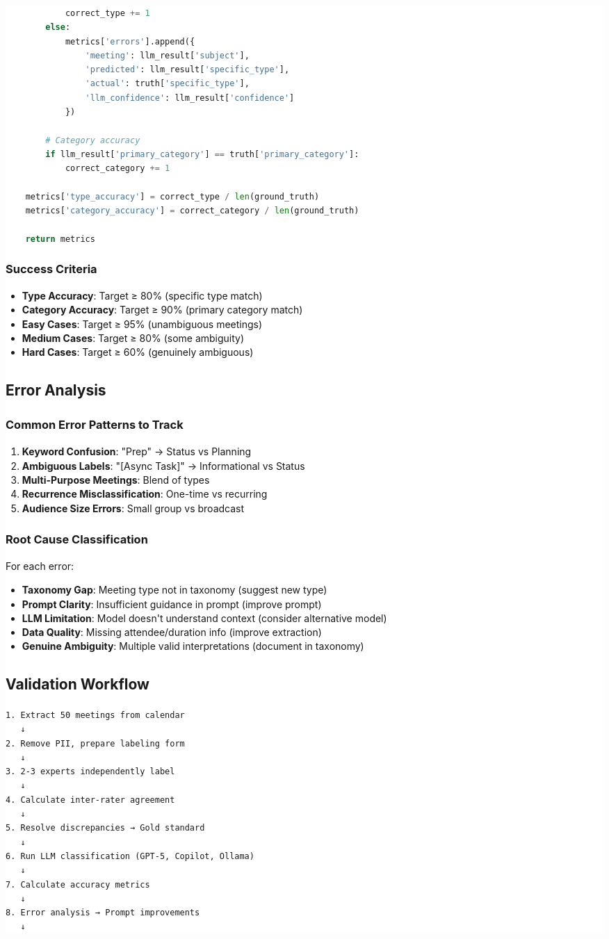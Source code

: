 ```python
            correct_type += 1
        else:
            metrics['errors'].append({
                'meeting': llm_result['subject'],
                'predicted': llm_result['specific_type'],
                'actual': truth['specific_type'],
                'llm_confidence': llm_result['confidence']
            })
        
        # Category accuracy
        if llm_result['primary_category'] == truth['primary_category']:
            correct_category += 1
    
    metrics['type_accuracy'] = correct_type / len(ground_truth)
    metrics['category_accuracy'] = correct_category / len(ground_truth)
    
    return metrics
```

### Success Criteria
- **Type Accuracy**: Target ≥ 80% (specific type match)
- **Category Accuracy**: Target ≥ 90% (primary category match)
- **Easy Cases**: Target ≥ 95% (unambiguous meetings)
- **Medium Cases**: Target ≥ 80% (some ambiguity)
- **Hard Cases**: Target ≥ 60% (genuinely ambiguous)

## Error Analysis

### Common Error Patterns to Track
1. **Keyword Confusion**: "Prep" → Status vs Planning
2. **Ambiguous Labels**: "[Async Task]" → Informational vs Status
3. **Multi-Purpose Meetings**: Blend of types
4. **Recurrence Misclassification**: One-time vs recurring
5. **Audience Size Errors**: Small group vs broadcast

### Root Cause Classification
For each error:
- **Taxonomy Gap**: Meeting type not in taxonomy (suggest new type)
- **Prompt Clarity**: Insufficient guidance in prompt (improve prompt)
- **LLM Limitation**: Model doesn't understand context (consider alternative model)
- **Data Quality**: Missing attendee/duration info (improve extraction)
- **Genuine Ambiguity**: Multiple valid interpretations (document in taxonomy)

## Validation Workflow

```
1. Extract 50 meetings from calendar
   ↓
2. Remove PII, prepare labeling form
   ↓
3. 2-3 experts independently label
   ↓
4. Calculate inter-rater agreement
   ↓
5. Resolve discrepancies → Gold standard
   ↓
6. Run LLM classification (GPT-5, Copilot, Ollama)
   ↓
7. Calculate accuracy metrics
   ↓
8. Error analysis → Prompt improvements
   ↓
```